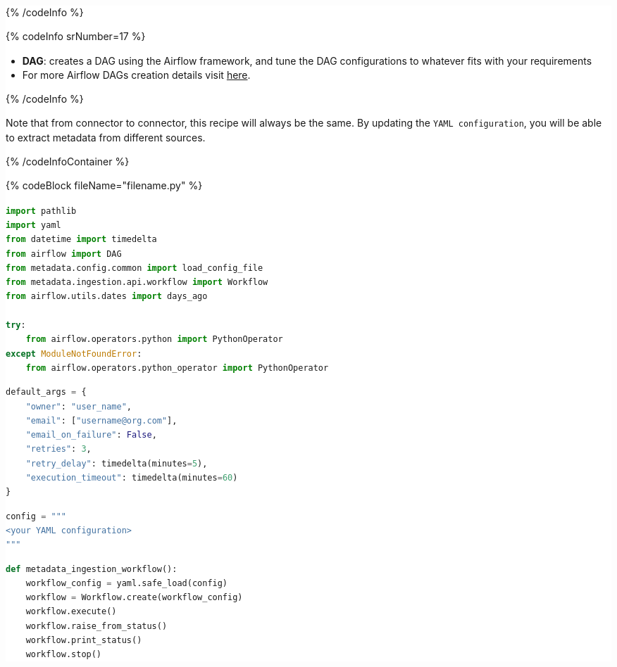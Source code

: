{% /codeInfo %}

{% codeInfo srNumber=17 %}

- **DAG**: creates a DAG using the Airflow framework, and tune the DAG configurations to whatever fits with your requirements
- For more Airflow DAGs creation details visit [here](https://airflow.apache.org/docs/apache-airflow/stable/core-concepts/dags.html#declaring-a-dag).

{% /codeInfo %}

Note that from connector to connector, this recipe will always be the same.
By updating the `YAML configuration`, you will be able to extract metadata from different sources.

{% /codeInfoContainer %}

{% codeBlock fileName="filename.py" %}

```python {% srNumber=13 %}
import pathlib
import yaml
from datetime import timedelta
from airflow import DAG
from metadata.config.common import load_config_file
from metadata.ingestion.api.workflow import Workflow
from airflow.utils.dates import days_ago

try:
    from airflow.operators.python import PythonOperator
except ModuleNotFoundError:
    from airflow.operators.python_operator import PythonOperator


```

```python {% srNumber=14 %}
default_args = {
    "owner": "user_name",
    "email": ["username@org.com"],
    "email_on_failure": False,
    "retries": 3,
    "retry_delay": timedelta(minutes=5),
    "execution_timeout": timedelta(minutes=60)
}


```

```python {% srNumber=15 %}
config = """
<your YAML configuration>
"""


```

```python {% srNumber=16 %}
def metadata_ingestion_workflow():
    workflow_config = yaml.safe_load(config)
    workflow = Workflow.create(workflow_config)
    workflow.execute()
    workflow.raise_from_status()
    workflow.print_status()
    workflow.stop()


```
